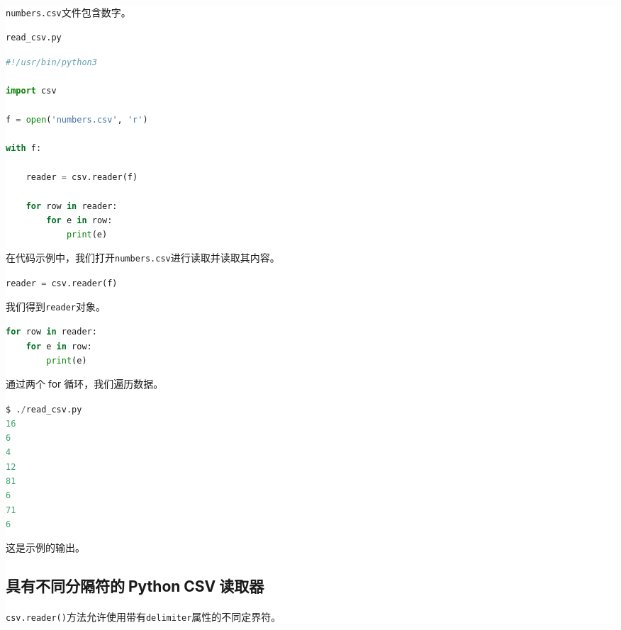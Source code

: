 `numbers.csv`文件包含数字。

`read_csv.py`

```py
#!/usr/bin/python3

import csv

f = open('numbers.csv', 'r')

with f:

    reader = csv.reader(f)

    for row in reader:
        for e in row:
            print(e)

```

在代码示例中，我们打开`numbers.csv`进行读取并读取其内容。

```py
reader = csv.reader(f)

```

我们得到`reader`对象。

```py
for row in reader:
    for e in row:
        print(e)

```

通过两个 for 循环，我们遍历数据。

```py
$ ./read_csv.py 
16
6
4
12
81
6
71
6

```

这是示例的输出。

## 具有不同分隔符的 Python CSV 读取器

`csv.reader()`方法允许使用带有`delimiter`属性的不同定界符。
